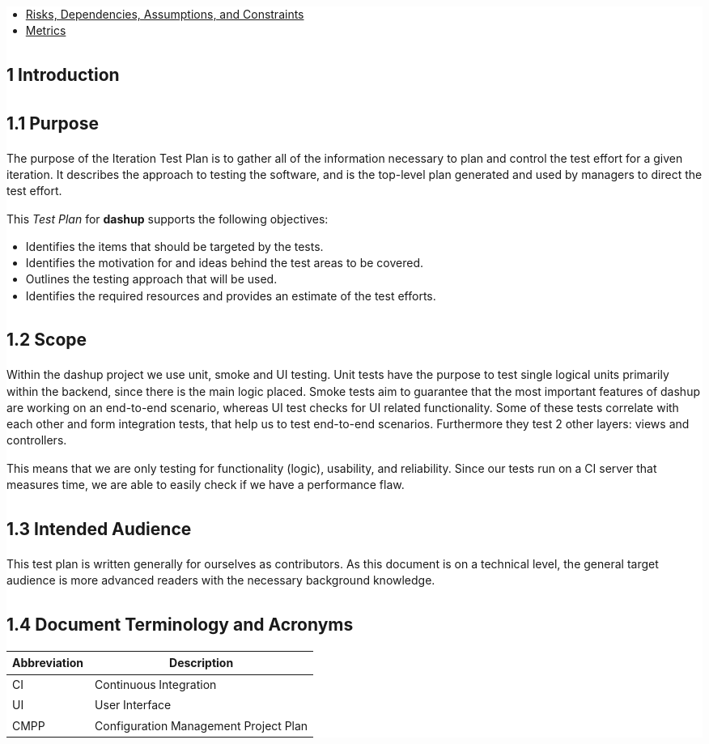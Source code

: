 - [Risks, Dependencies, Assumptions, and Constraints](#12-risks-dependencies-assumptions-and-constraints)
- [Metrics](#13-metrics)

## 1 Introduction

## 1.1 Purpose

The purpose of the Iteration Test Plan is to gather all of the information necessary to plan and control the test effort 
for a given iteration. It describes the approach to testing the software, and is the top-level plan generated and used 
by managers to direct the test effort.

This _Test Plan_ for **dashup** supports the following objectives:

- Identifies the items that should be targeted by the tests.
- Identifies the motivation for and ideas behind the test areas to be covered.
- Outlines the testing approach that will be used.
- Identifies the required resources and provides an estimate of the test efforts.

## 1.2 Scope

Within the dashup project we use unit, smoke and UI testing. Unit tests have the purpose to test single logical 
units primarily within the backend, since there is the main logic placed. Smoke tests aim to guarantee that the most 
important features of dashup are working on an end-to-end scenario, whereas UI test checks for UI related functionality. 
Some of these tests correlate with each other and form integration tests, that help us to test end-to-end scenarios. 
Furthermore they test 2 other layers: views and controllers.

This means that we are only testing for functionality (logic), usability, and reliability. Since our tests run on a CI 
server that measures time, we are able to easily check if we have a performance flaw.  

## 1.3 Intended Audience

This test plan is written generally for ourselves as contributors. As this document is on a technical level, the general 
target audience is more advanced readers with the necessary background knowledge. 

## 1.4 Document Terminology and Acronyms

| Abbreviation | Description                            |
| ------------ | -------------------------------------- |
| CI           | Continuous Integration                 |
| UI           | User Interface                         |
| CMPP         | Configuration Management Project Plan  |
